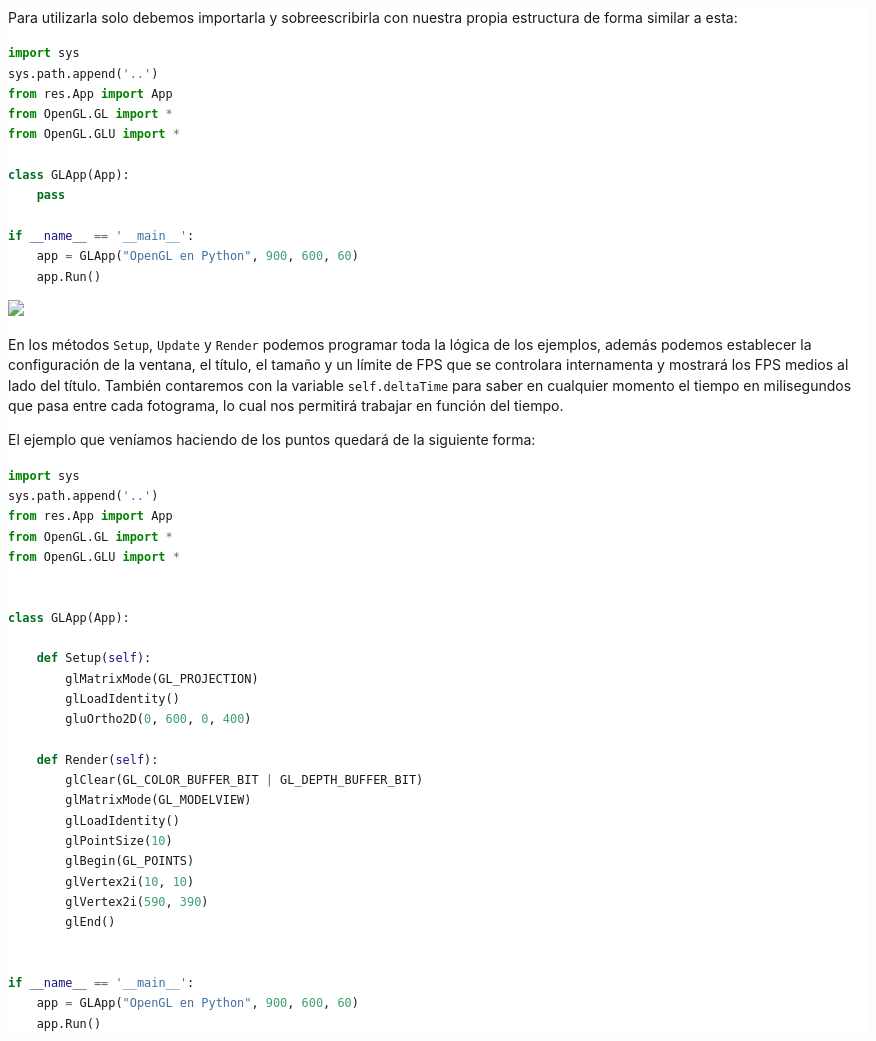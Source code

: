 
Para utilizarla solo debemos importarla y sobreescribirla con nuestra propia estructura de forma similar a esta:

```python
import sys
sys.path.append('..')
from res.App import App
from OpenGL.GL import *
from OpenGL.GLU import *

class GLApp(App):
    pass

if __name__ == '__main__':
    app = GLApp("OpenGL en Python", 900, 600, 60)
    app.Run()
```

![]({{cdn}}/opengl/img03.png)

En los métodos `Setup`, `Update` y `Render` podemos programar toda la lógica de los ejemplos, además podemos establecer la configuración de la ventana, el título, el tamaño y un límite de FPS que se controlara internamenta y mostrará los FPS medios al lado del título. También contaremos con la variable `self.deltaTime` para saber en cualquier momento el tiempo en milisegundos que pasa entre cada fotograma, lo cual nos permitirá trabajar en función del tiempo.

El ejemplo que veníamos haciendo de los puntos quedará de la siguiente forma:

```python
import sys
sys.path.append('..')
from res.App import App
from OpenGL.GL import *
from OpenGL.GLU import *


class GLApp(App):

    def Setup(self):
        glMatrixMode(GL_PROJECTION)
        glLoadIdentity()
        gluOrtho2D(0, 600, 0, 400)

    def Render(self):
        glClear(GL_COLOR_BUFFER_BIT | GL_DEPTH_BUFFER_BIT)
        glMatrixMode(GL_MODELVIEW)
        glLoadIdentity()
        glPointSize(10)
        glBegin(GL_POINTS)
        glVertex2i(10, 10)
        glVertex2i(590, 390)
        glEnd()


if __name__ == '__main__':
    app = GLApp("OpenGL en Python", 900, 600, 60)
    app.Run()
```
